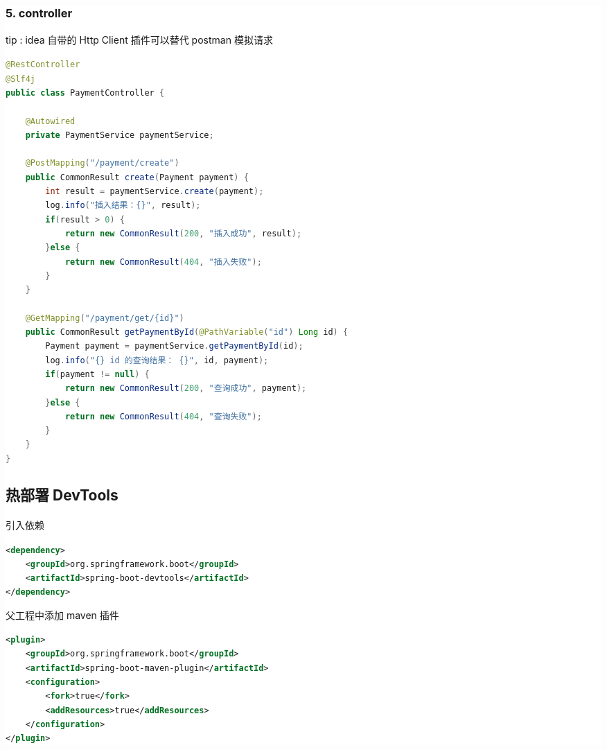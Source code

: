 

### 5.  controller

tip : idea 自带的 Http Client 插件可以替代 postman 模拟请求

```java
@RestController
@Slf4j
public class PaymentController {

    @Autowired
    private PaymentService paymentService;

    @PostMapping("/payment/create")
    public CommonResult create(Payment payment) {
        int result = paymentService.create(payment);
        log.info("插入结果：{}", result);
        if(result > 0) {
            return new CommonResult(200, "插入成功", result);
        }else {
            return new CommonResult(404, "插入失败");
        }
    }

    @GetMapping("/payment/get/{id}")
    public CommonResult getPaymentById(@PathVariable("id") Long id) {
        Payment payment = paymentService.getPaymentById(id);
        log.info("{} id 的查询结果： {}", id, payment);
        if(payment != null) {
            return new CommonResult(200, "查询成功", payment);
        }else {
            return new CommonResult(404, "查询失败");
        }
    }
}
```



##  热部署 DevTools

引入依赖

```xml
<dependency>
    <groupId>org.springframework.boot</groupId>
    <artifactId>spring-boot-devtools</artifactId>
</dependency>
```

父工程中添加 maven 插件

```xml
<plugin>
    <groupId>org.springframework.boot</groupId>
    <artifactId>spring-boot-maven-plugin</artifactId>
    <configuration>
        <fork>true</fork>
        <addResources>true</addResources>
    </configuration>
</plugin>
```
